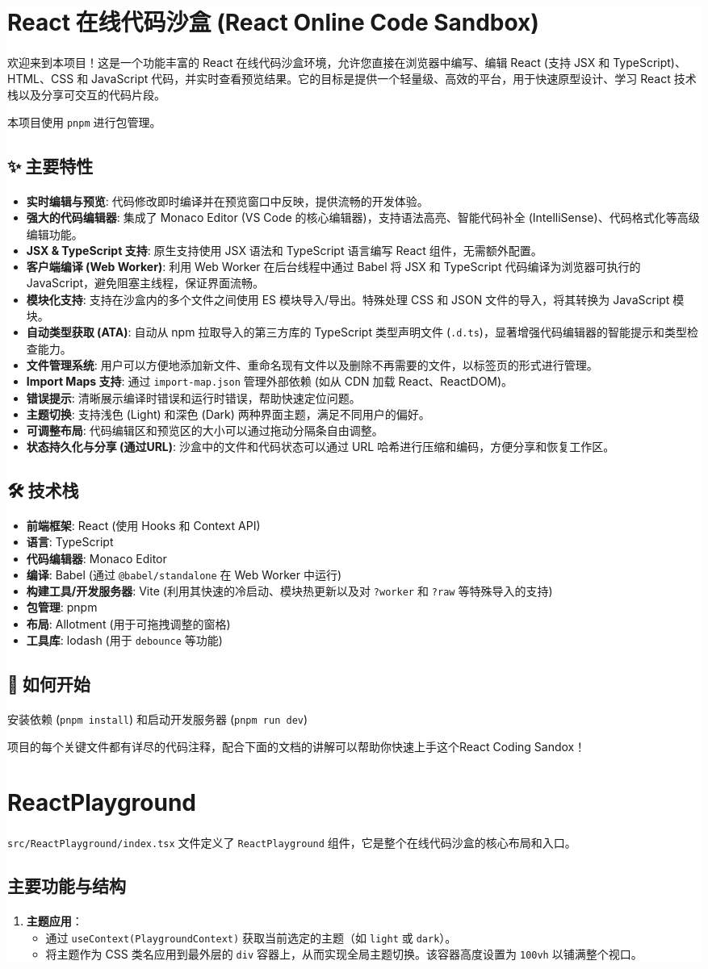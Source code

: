 # React 在线代码沙盒 (React Online Code Sandbox)

欢迎来到本项目！这是一个功能丰富的 React 在线代码沙盒环境，允许您直接在浏览器中编写、编辑 React (支持 JSX 和 TypeScript)、HTML、CSS 和 JavaScript 代码，并实时查看预览结果。它的目标是提供一个轻量级、高效的平台，用于快速原型设计、学习 React 技术栈以及分享可交互的代码片段。

本项目使用 `pnpm` 进行包管理。

## ✨ 主要特性

*   **实时编辑与预览**: 代码修改即时编译并在预览窗口中反映，提供流畅的开发体验。
*   **强大的代码编辑器**: 集成了 Monaco Editor (VS Code 的核心编辑器)，支持语法高亮、智能代码补全 (IntelliSense)、代码格式化等高级编辑功能。
*   **JSX & TypeScript 支持**: 原生支持使用 JSX 语法和 TypeScript 语言编写 React 组件，无需额外配置。
*   **客户端编译 (Web Worker)**: 利用 Web Worker 在后台线程中通过 Babel 将 JSX 和 TypeScript 代码编译为浏览器可执行的 JavaScript，避免阻塞主线程，保证界面流畅。
*   **模块化支持**: 支持在沙盒内的多个文件之间使用 ES 模块导入/导出。特殊处理 CSS 和 JSON 文件的导入，将其转换为 JavaScript 模块。
*   **自动类型获取 (ATA)**: 自动从 npm 拉取导入的第三方库的 TypeScript 类型声明文件 (`.d.ts`)，显著增强代码编辑器的智能提示和类型检查能力。
*   **文件管理系统**: 用户可以方便地添加新文件、重命名现有文件以及删除不再需要的文件，以标签页的形式进行管理。
*   **Import Maps 支持**: 通过 `import-map.json` 管理外部依赖 (如从 CDN 加载 React、ReactDOM)。
*   **错误提示**: 清晰展示编译时错误和运行时错误，帮助快速定位问题。
*   **主题切换**: 支持浅色 (Light) 和深色 (Dark) 两种界面主题，满足不同用户的偏好。
*   **可调整布局**: 代码编辑区和预览区的大小可以通过拖动分隔条自由调整。
*   **状态持久化与分享 (通过URL)**: 沙盒中的文件和代码状态可以通过 URL 哈希进行压缩和编码，方便分享和恢复工作区。

## 🛠️ 技术栈

*   **前端框架**: React (使用 Hooks 和 Context API)
*   **语言**: TypeScript
*   **代码编辑器**: Monaco Editor
*   **编译**: Babel (通过 `@babel/standalone` 在 Web Worker 中运行)
*   **构建工具/开发服务器**: Vite (利用其快速的冷启动、模块热更新以及对 `?worker` 和 `?raw` 等特殊导入的支持)
*   **包管理**: pnpm
*   **布局**: Allotment (用于可拖拽调整的窗格)
*   **工具库**: lodash (用于 `debounce` 等功能)

## 🚀 如何开始

安装依赖 (`pnpm install`) 和启动开发服务器 (`pnpm run dev`) 

项目的每个关键文件都有详尽的代码注释，配合下面的文档的讲解可以帮助你快速上手这个React Coding Sandox！

# ReactPlayground

`src/ReactPlayground/index.tsx` 文件定义了 `ReactPlayground` 组件，它是整个在线代码沙盒的核心布局和入口。

## 主要功能与结构

1.  **主题应用**：
    *   通过 `useContext(PlaygroundContext)` 获取当前选定的主题（如 `light` 或 `dark`）。
    *   将主题作为 CSS 类名应用到最外层的 `div` 容器上，从而实现全局主题切换。该容器高度设置为 `100vh` 以铺满整个视口。
